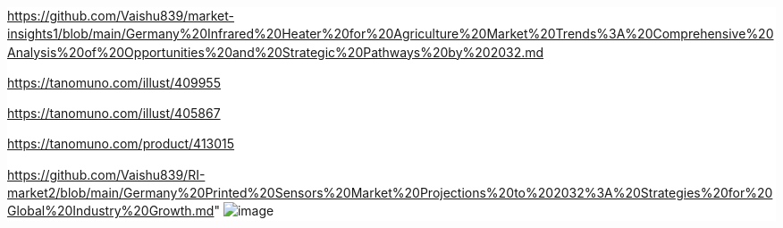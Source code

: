 <a href=https://github.com/Vaishu839/market-insights1/blob/main/Germany%20Infrared%20Heater%20for%20Agriculture%20Market%20Trends%3A%20Comprehensive%20Analysis%20of%20Opportunities%20and%20Strategic%20Pathways%20by%202032.md>https://github.com/Vaishu839/market-insights1/blob/main/Germany%20Infrared%20Heater%20for%20Agriculture%20Market%20Trends%3A%20Comprehensive%20Analysis%20of%20Opportunities%20and%20Strategic%20Pathways%20by%202032.md</a>

<a href=https://tanomuno.com/illust/409955>https://tanomuno.com/illust/409955</a>

<a href=https://tanomuno.com/illust/405867>https://tanomuno.com/illust/405867</a>

<a href=https://tanomuno.com/product/413015>https://tanomuno.com/product/413015</a>

<a href=https://github.com/Vaishu839/RI-market2/blob/main/Germany%20Printed%20Sensors%20Market%20Projections%20to%202032%3A%20Strategies%20for%20Global%20Industry%20Growth.md>https://github.com/Vaishu839/RI-market2/blob/main/Germany%20Printed%20Sensors%20Market%20Projections%20to%202032%3A%20Strategies%20for%20Global%20Industry%20Growth.md</a>"
![image](https://github.com/user-attachments/assets/e4bb2f67-12b0-4cfa-8b71-11254bd9fde1)
